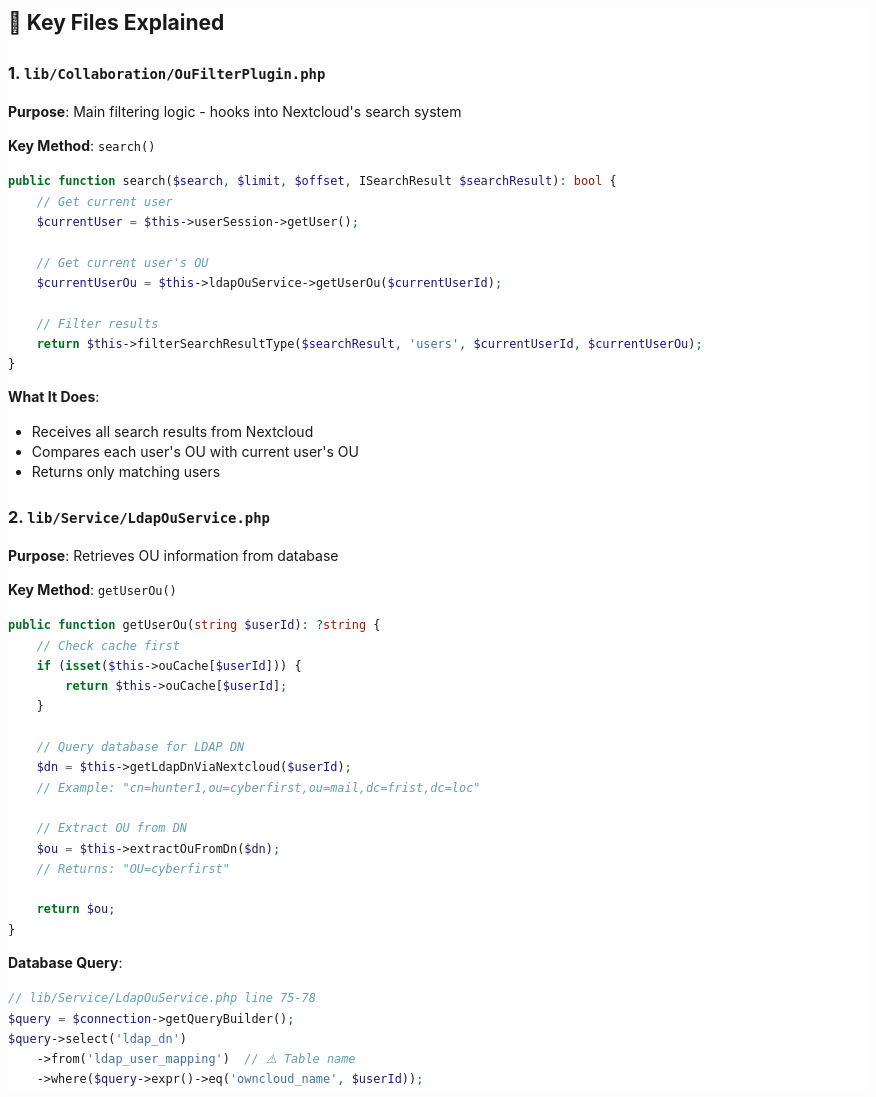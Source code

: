 
## 📁 Key Files Explained

### 1. `lib/Collaboration/OuFilterPlugin.php`

**Purpose**: Main filtering logic - hooks into Nextcloud's search system

**Key Method**: `search()`
```php
public function search($search, $limit, $offset, ISearchResult $searchResult): bool {
    // Get current user
    $currentUser = $this->userSession->getUser();
    
    // Get current user's OU
    $currentUserOu = $this->ldapOuService->getUserOu($currentUserId);
    
    // Filter results
    return $this->filterSearchResultType($searchResult, 'users', $currentUserId, $currentUserOu);
}
```

**What It Does**:
- Receives all search results from Nextcloud
- Compares each user's OU with current user's OU
- Returns only matching users

### 2. `lib/Service/LdapOuService.php`

**Purpose**: Retrieves OU information from database

**Key Method**: `getUserOu()`
```php
public function getUserOu(string $userId): ?string {
    // Check cache first
    if (isset($this->ouCache[$userId])) {
        return $this->ouCache[$userId];
    }
    
    // Query database for LDAP DN
    $dn = $this->getLdapDnViaNextcloud($userId);
    // Example: "cn=hunter1,ou=cyberfirst,ou=mail,dc=frist,dc=loc"
    
    // Extract OU from DN
    $ou = $this->extractOuFromDn($dn);
    // Returns: "OU=cyberfirst"
    
    return $ou;
}
```

**Database Query**:
```php
// lib/Service/LdapOuService.php line 75-78
$query = $connection->getQueryBuilder();
$query->select('ldap_dn')
    ->from('ldap_user_mapping')  // ⚠️ Table name
    ->where($query->expr()->eq('owncloud_name', $userId));
```
